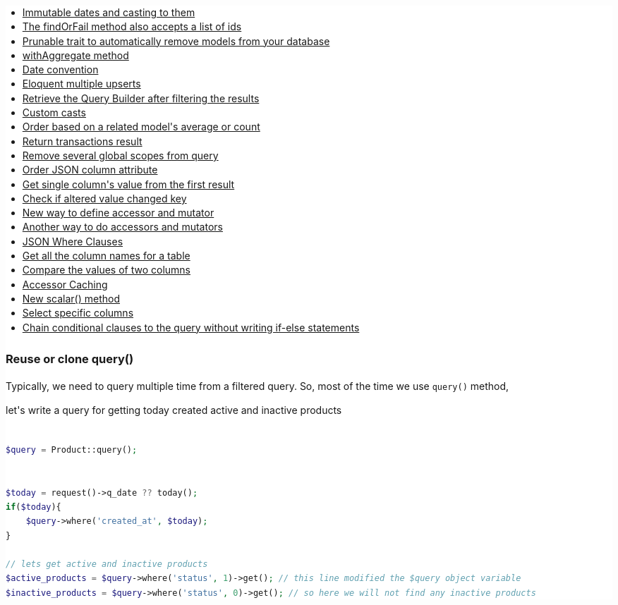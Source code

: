 - [Immutable dates and casting to them](#immutable-dates-and-casting-to-them)
- [The findOrFail method also accepts a list of ids](#the-findorfail-method-also-accepts-a-list-of-ids)
- [Prunable trait to automatically remove models from your database](#prunable-trait-to-automatically-remove-models-from-your-database)
- [withAggregate method](#withaggregate-method)
- [Date convention](#date-convention)
- [Eloquent multiple upserts](#eloquent-multiple-upserts)
- [Retrieve the Query Builder after filtering the results](#retrieve-the-query-builder-after-filtering-the-results)
- [Custom casts](#custom-casts)
- [Order based on a related model's average or count](#order-based-on-a-related-models-average-or-count)
- [Return transactions result](#return-transactions-result)
- [Remove several global scopes from query](#remove-several-global-scopes-from-query)
- [Order JSON column attribute](#order-JSON-column-attribute)
- [Get single column's value from the first result](#get-single-columns-value-from-the-first-result)
- [Check if altered value changed key](#check-if-altered-value-changed-key)
- [New way to define accessor and mutator](#new-way-to-define-accessor-and-mutator)
- [Another way to do accessors and mutators](#another-way-to-do-accessors-and-mutators)
- [JSON Where Clauses](#json-where-clauses)
- [Get all the column names for a table](#get-all-the-column-names-for-a-table)
- [Compare the values of two columns](#compare-the-values-of-two-columns)
- [Accessor Caching](#accessor-caching)
- [New scalar() method](#new-scalar-method)
- [Select specific columns](#select-specific-columns)
- [Chain conditional clauses to the query without writing if-else statements](#chain-conditional-clauses-to-the-query-without-writing-if-else-statements)

### Reuse or clone query()

Typically, we need to query multiple time from a filtered query. So, most of the time we use `query()` method,

let's write a query for getting today created active and inactive products

```php

$query = Product::query();


$today = request()->q_date ?? today();
if($today){
    $query->where('created_at', $today);
}

// lets get active and inactive products
$active_products = $query->where('status', 1)->get(); // this line modified the $query object variable
$inactive_products = $query->where('status', 0)->get(); // so here we will not find any inactive products
```
